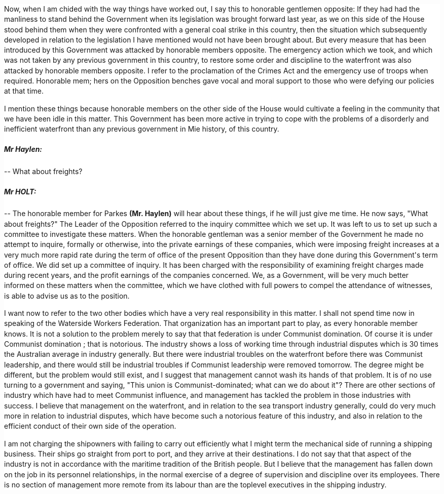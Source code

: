Now, when I am chided with the way things have worked out, I say this to honorable gentlemen opposite: If they had had the manliness to stand behind the Government when its legislation was brought forward last year, as we on this side of the House stood behind them when they were confronted with a general coal strike in this country, then the situation which subsequently developed in relation to the legislation I have mentioned would not have been brought about. But every measure that has been introduced by this Government was attacked by honorable members opposite. The emergency action which we took, and which was not taken by any previous government in this country, to restore some order and discipline to the waterfront was also attacked by honorable members opposite. I refer to the proclamation of the Crimes Act and the emergency use of troops when required. Honorable mem; hers on the Opposition benches gave vocal and moral support to those who were defying our policies at that time. 

I mention these things because honorable members on the other side of the House would cultivate a feeling in the community that we have been idle in this matter. This Government has been more active in trying to cope with the problems of a disorderly and inefficient waterfront than any previous government in Mie history, of this country. 

##### Mr Haylen:

--  What about freights? 

##### Mr HOLT:

-- The honorable member for Parkes  **(Mr. Haylen)**  will hear about these things, if he will just give me time. He now says, "What about freights?" The Leader of the Opposition referred to the inquiry committee which we set up. It was left to us to set up such a committee to investigate these matters. When the honorable gentleman was a senior member of the Government he made no attempt to inquire, formally or otherwise, into the private earnings of these companies, which were imposing freight increases at a very much more rapid rate during the term of office of the present Opposition than they have done during this Government's term of office. We did set up a committee of inquiry. It has been charged with the responsibility of examining freight charges made during recent years, and the profit earnings of the companies concerned. We, as a Government, will be very much better informed on these matters when the committee, which we have clothed with full powers to compel the attendance of witnesses, is able to advise us as to the position. 

I want now to refer to the two other bodies which have a very real responsibility in this matter. I shall not spend time now in speaking of the Waterside Workers Federation. That organization has an important part to play, as every honorable member knows. It is not a solution to the problem merely to say that that federation is under Communist domination. Of course it is under Communist domination ; that is notorious. The industry shows a loss of working time through industrial disputes which is 30 times the Australian average in industry generally. But there were industrial troubles on the waterfront before there was Communist leadership, and there would still be industrial troubles if Communist leadership were removed tomorrow. The degree might be different, but the problem would still exist, and I suggest that management cannot wash its hands of that problem. It is of no use turning to a government and saying, "This union is Communist-dominated; what can we do about it"? There are other sections of industry which have had to meet Communist influence, and management has tackled the problem in those industries with success. I believe that management on the waterfront, and in relation to the sea transport industry generally, could do very much more in relation to industrial disputes, which have become such a notorious feature of this industry, and also in relation to the efficient conduct of their own side of the operation. 

I am not charging the shipowners with failing to carry out efficiently what I might term the mechanical side of running a shipping business. Their ships go straight from port to port, and they arrive at their destinations. I do not say that that aspect of the industry is not in accordance with the maritime tradition of the British people. But I believe that the management has fallen down on the job in its personnel relationships, in the normal exercise of a degree of supervision and discipline over its employees. There is no section of management more remote from its labour than are the toplevel executives in the shipping industry. 
